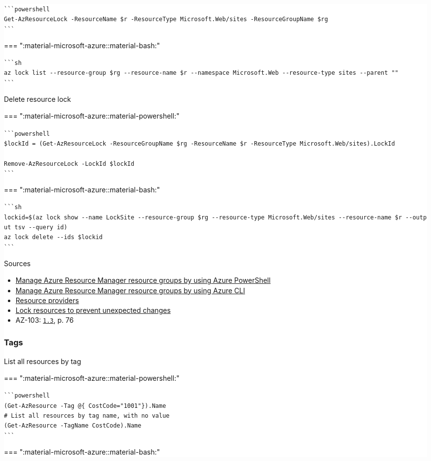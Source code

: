     ```powershell
    Get-AzResourceLock -ResourceName $r -ResourceType Microsoft.Web/sites -ResourceGroupName $rg
    ```

=== ":material-microsoft-azure::material-bash:"

    ```sh
    az lock list --resource-group $rg --resource-name $r --namespace Microsoft.Web --resource-type sites --parent ""
    ```

Delete resource lock

=== ":material-microsoft-azure::material-powershell:"

    ```powershell
    $lockId = (Get-AzResourceLock -ResourceGroupName $rg -ResourceName $r -ResourceType Microsoft.Web/sites).LockId

    Remove-AzResourceLock -LockId $lockId
    ```

=== ":material-microsoft-azure::material-bash:"

    ```sh
    lockid=$(az lock show --name LockSite --resource-group $rg --resource-type Microsoft.Web/sites --resource-name $r --output tsv --query id)
    az lock delete --ids $lockid
    ```

Sources

- [Manage Azure Resource Manager resource groups by using Azure PowerShell](https://docs.microsoft.com/en-us/azure/azure-resource-manager/management/manage-resource-groups-powershell)
- [Manage Azure Resource Manager resource groups by using Azure CLI](https://docs.microsoft.com/en-us/azure/azure-resource-manager/management/manage-resource-groups-cli)
- [Resource providers](https://docs.microsoft.com/en-us/azure/azure-resource-manager/management/azure-services-resource-providers)
- [Lock resources to prevent unexpected changes](https://docs.microsoft.com/en-us/azure/azure-resource-manager/management/lock-resources)
- AZ-103: [<code>1.3</code>](AZ-103#13-manage-resource-groups "Manage resource groups"), p. 76


### Tags

List all resources by tag

=== ":material-microsoft-azure::material-powershell:"

    ```powershell
    (Get-AzResource -Tag @{ CostCode="1001"}).Name
    # List all resources by tag name, with no value
    (Get-AzResource -TagName CostCode).Name
    ```
    
=== ":material-microsoft-azure::material-bash:"
